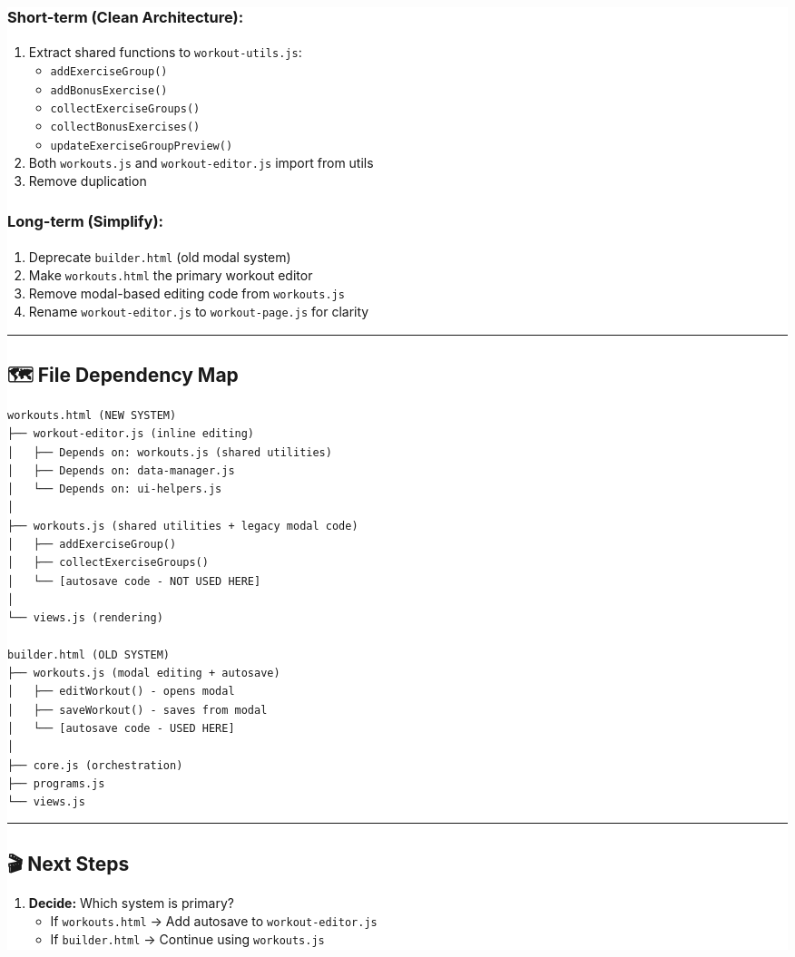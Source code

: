 ### Short-term (Clean Architecture):
1. Extract shared functions to `workout-utils.js`:
   - `addExerciseGroup()`
   - `addBonusExercise()`
   - `collectExerciseGroups()`
   - `collectBonusExercises()`
   - `updateExerciseGroupPreview()`
2. Both `workouts.js` and `workout-editor.js` import from utils
3. Remove duplication

### Long-term (Simplify):
1. Deprecate `builder.html` (old modal system)
2. Make `workouts.html` the primary workout editor
3. Remove modal-based editing code from `workouts.js`
4. Rename `workout-editor.js` to `workout-page.js` for clarity

---

## 🗺️ File Dependency Map

```
workouts.html (NEW SYSTEM)
├── workout-editor.js (inline editing)
│   ├── Depends on: workouts.js (shared utilities)
│   ├── Depends on: data-manager.js
│   └── Depends on: ui-helpers.js
│
├── workouts.js (shared utilities + legacy modal code)
│   ├── addExerciseGroup()
│   ├── collectExerciseGroups()
│   └── [autosave code - NOT USED HERE]
│
└── views.js (rendering)

builder.html (OLD SYSTEM)
├── workouts.js (modal editing + autosave)
│   ├── editWorkout() - opens modal
│   ├── saveWorkout() - saves from modal
│   └── [autosave code - USED HERE]
│
├── core.js (orchestration)
├── programs.js
└── views.js
```

---

## 🎬 Next Steps

1. **Decide:** Which system is primary?
   - If `workouts.html` → Add autosave to `workout-editor.js`
   - If `builder.html` → Continue using `workouts.js`
